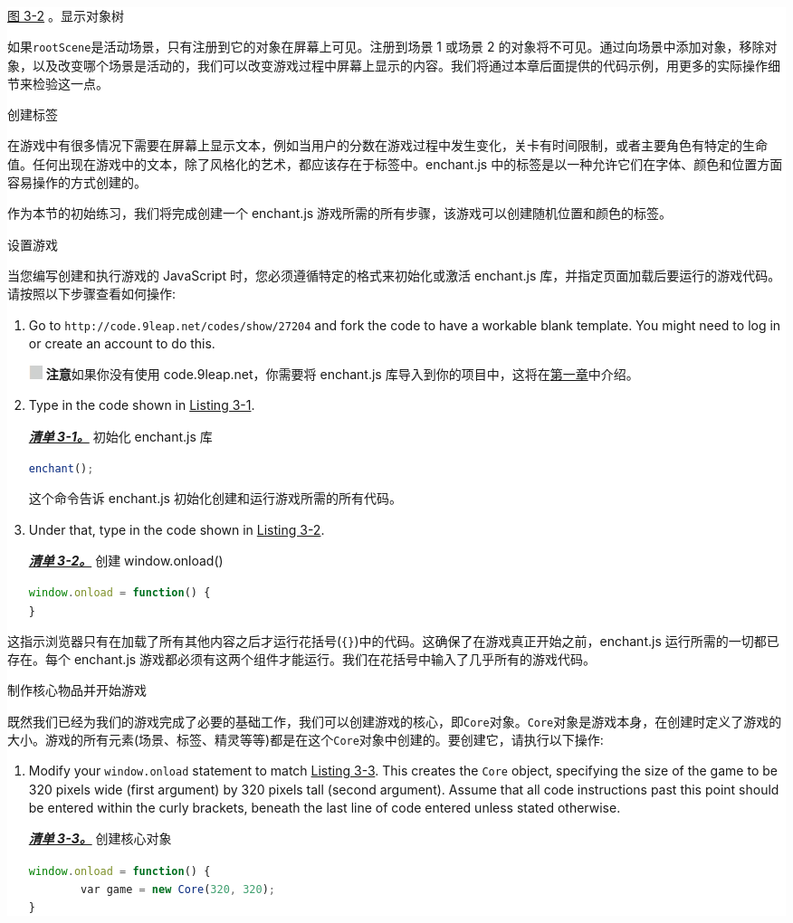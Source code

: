 [图 3-2](#_Fig2) 。显示对象树

如果`rootScene`是活动场景，只有注册到它的对象在屏幕上可见。注册到场景 1 或场景 2 的对象将不可见。通过向场景中添加对象，移除对象，以及改变哪个场景是活动的，我们可以改变游戏过程中屏幕上显示的内容。我们将通过本章后面提供的代码示例，用更多的实际操作细节来检验这一点。

创建标签

在游戏中有很多情况下需要在屏幕上显示文本，例如当用户的分数在游戏过程中发生变化，关卡有时间限制，或者主要角色有特定的生命值。任何出现在游戏中的文本，除了风格化的艺术，都应该存在于标签中。enchant.js 中的标签是以一种允许它们在字体、颜色和位置方面容易操作的方式创建的。

作为本节的初始练习，我们将完成创建一个 enchant.js 游戏所需的所有步骤，该游戏可以创建随机位置和颜色的标签。

设置游戏

当您编写创建和执行游戏的 JavaScript 时，您必须遵循特定的格式来初始化或激活 enchant.js 库，并指定页面加载后要运行的游戏代码。请按照以下步骤查看如何操作:

1.  Go to `http://code.9leap.net/codes/show/27204` and fork the code to have a workable blank template. You might need to log in or create an account to do this.

    ![image](img/sq.jpg) **注意**如果你没有使用 code.9leap.net，你需要将 enchant.js 库导入到你的项目中，这将在[第一章](1.html)中介绍。

2.  Type in the code shown in [Listing 3-1](#list1).

    [***清单 3-1。***](#_list1) 初始化 enchant.js 库

    ```js
    enchant();
    ```

    这个命令告诉 enchant.js 初始化创建和运行游戏所需的所有代码。

3.  Under that, type in the code shown in [Listing 3-2](#list2).

    [***清单 3-2。***](#_list2) 创建 window.onload()

    ```js
    window.onload = function() {
    }
    ```

这指示浏览器只有在加载了所有其他内容之后才运行花括号(`{}`)中的代码。这确保了在游戏真正开始之前，enchant.js 运行所需的一切都已存在。每个 enchant.js 游戏都必须有这两个组件才能运行。我们在花括号中输入了几乎所有的游戏代码。

制作核心物品并开始游戏

既然我们已经为我们的游戏完成了必要的基础工作，我们可以创建游戏的核心，即`Core`对象。`Core`对象是游戏本身，在创建时定义了游戏的大小。游戏的所有元素(场景、标签、精灵等等)都是在这个`Core`对象中创建的。要创建它，请执行以下操作:

1.  Modify your `window.onload` statement to match [Listing 3-3](#list3). This creates the `Core` object, specifying the size of the game to be 320 pixels wide (first argument) by 320 pixels tall (second argument). Assume that all code instructions past this point should be entered within the curly brackets, beneath the last line of code entered unless stated otherwise.

    [***清单 3-3。***](#_list3) 创建核心对象

    ```js
    window.onload = function() {
            var game = new Core(320, 320);
    }
    ```
